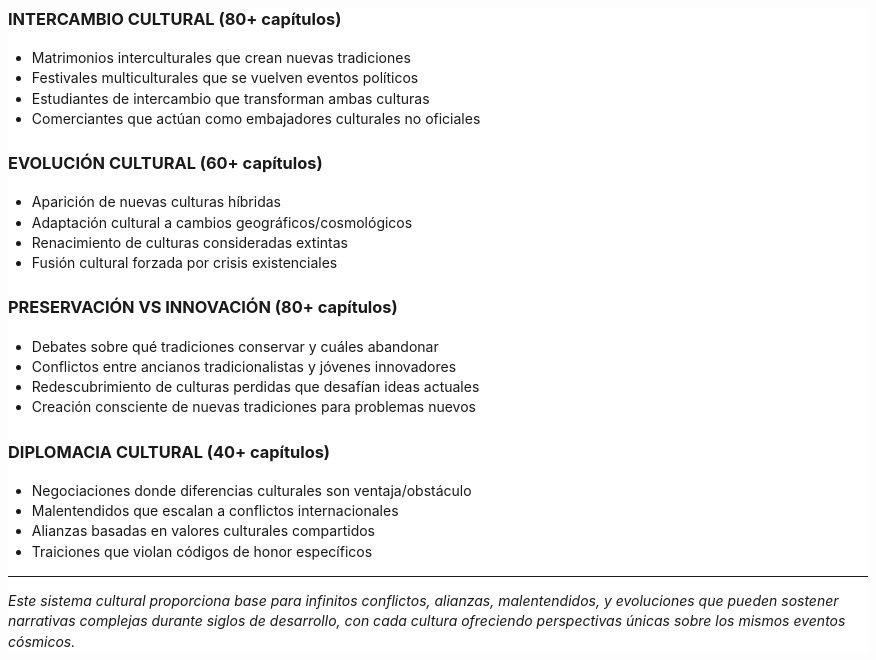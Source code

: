 ### **INTERCAMBIO CULTURAL** (80+ capítulos)
- Matrimonios interculturales que crean nuevas tradiciones
- Festivales multiculturales que se vuelven eventos políticos
- Estudiantes de intercambio que transforman ambas culturas
- Comerciantes que actúan como embajadores culturales no oficiales

### **EVOLUCIÓN CULTURAL** (60+ capítulos)
- Aparición de nuevas culturas híbridas
- Adaptación cultural a cambios geográficos/cosmológicos
- Renacimiento de culturas consideradas extintas
- Fusión cultural forzada por crisis existenciales

### **PRESERVACIÓN VS INNOVACIÓN** (80+ capítulos)
- Debates sobre qué tradiciones conservar y cuáles abandonar
- Conflictos entre ancianos tradicionalistas y jóvenes innovadores
- Redescubrimiento de culturas perdidas que desafían ideas actuales
- Creación consciente de nuevas tradiciones para problemas nuevos

### **DIPLOMACIA CULTURAL** (40+ capítulos)
- Negociaciones donde diferencias culturales son ventaja/obstáculo
- Malentendidos que escalan a conflictos internacionales
- Alianzas basadas en valores culturales compartidos
- Traiciones que violan códigos de honor específicos

---

*Este sistema cultural proporciona base para infinitos conflictos, alianzas, malentendidos, y evoluciones que pueden sostener narrativas complejas durante siglos de desarrollo, con cada cultura ofreciendo perspectivas únicas sobre los mismos eventos cósmicos.*